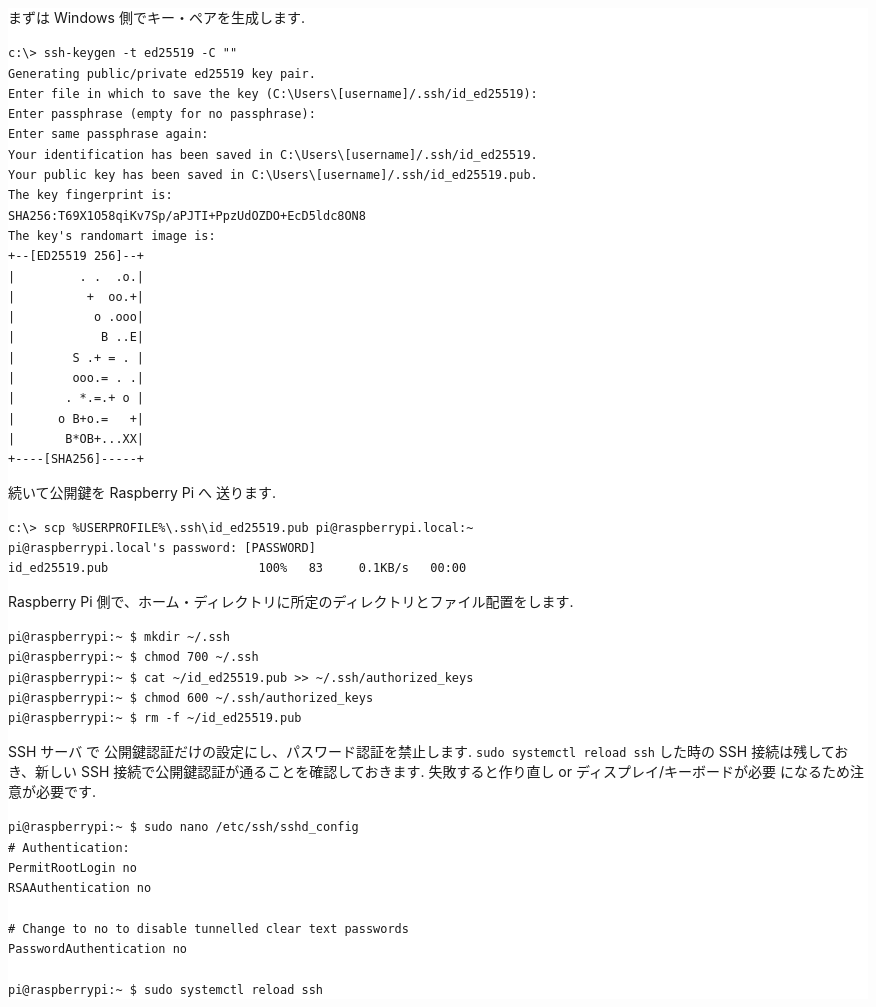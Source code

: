 まずは Windows 側でキー・ペアを生成します.
```console
c:\> ssh-keygen -t ed25519 -C ""
Generating public/private ed25519 key pair.
Enter file in which to save the key (C:\Users\[username]/.ssh/id_ed25519):
Enter passphrase (empty for no passphrase):
Enter same passphrase again:
Your identification has been saved in C:\Users\[username]/.ssh/id_ed25519.
Your public key has been saved in C:\Users\[username]/.ssh/id_ed25519.pub.
The key fingerprint is:
SHA256:T69X1O58qiKv7Sp/aPJTI+PpzUdOZDO+EcD5ldc8ON8
The key's randomart image is:
+--[ED25519 256]--+
|         . .  .o.|
|          +  oo.+|
|           o .ooo|
|            B ..E|
|        S .+ = . |
|        ooo.= . .|
|       . *.=.+ o |
|      o B+o.=   +|
|       B*OB+...XX|
+----[SHA256]-----+
```

続いて公開鍵を Raspberry Pi へ 送ります.
```console
c:\> scp %USERPROFILE%\.ssh\id_ed25519.pub pi@raspberrypi.local:~
pi@raspberrypi.local's password: [PASSWORD]
id_ed25519.pub                     100%   83     0.1KB/s   00:00
```

Raspberry Pi 側で、ホーム・ディレクトリに所定のディレクトリとファイル配置をします.
```console
pi@raspberrypi:~ $ mkdir ~/.ssh
pi@raspberrypi:~ $ chmod 700 ~/.ssh
pi@raspberrypi:~ $ cat ~/id_ed25519.pub >> ~/.ssh/authorized_keys
pi@raspberrypi:~ $ chmod 600 ~/.ssh/authorized_keys
pi@raspberrypi:~ $ rm -f ~/id_ed25519.pub
```

SSH サーバ で 公開鍵認証だけの設定にし、パスワード認証を禁止します.
`sudo systemctl reload ssh` した時の SSH 接続は残しておき、新しい SSH 接続で公開鍵認証が通ることを確認しておきます. 失敗すると作り直し or ディスプレイ/キーボードが必要 になるため注意が必要です.
```console
pi@raspberrypi:~ $ sudo nano /etc/ssh/sshd_config
# Authentication:
PermitRootLogin no
RSAAuthentication no

# Change to no to disable tunnelled clear text passwords
PasswordAuthentication no

pi@raspberrypi:~ $ sudo systemctl reload ssh
```

